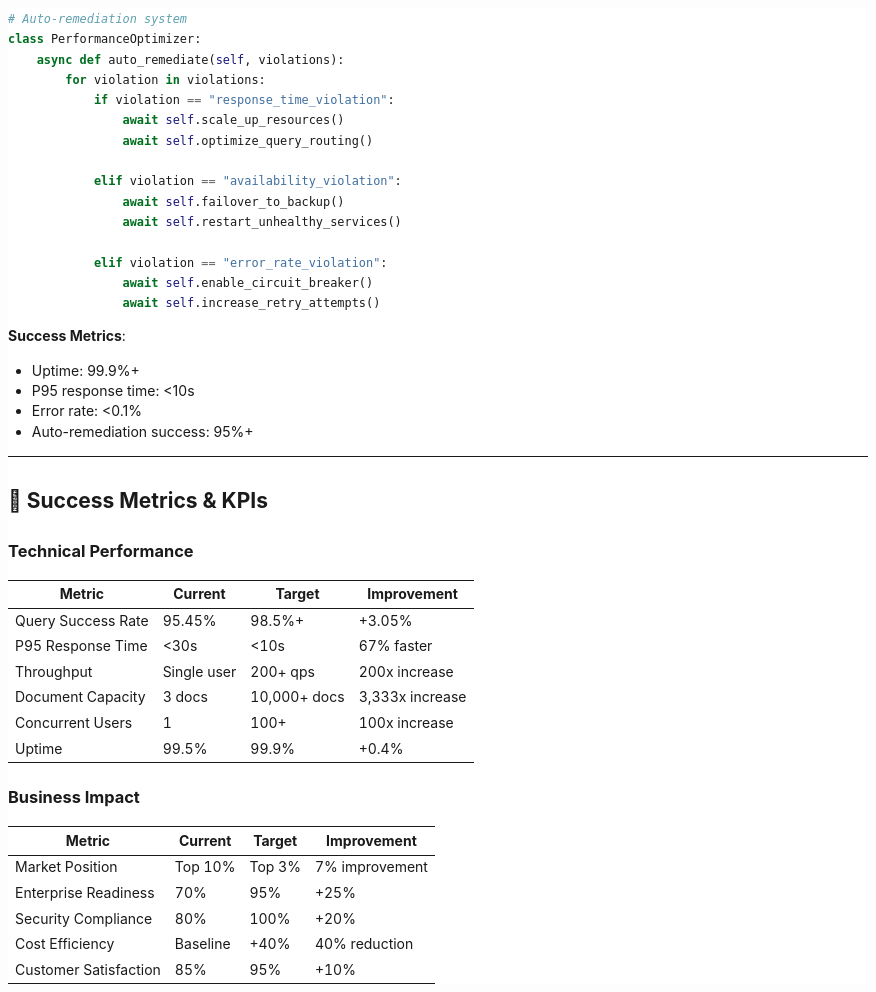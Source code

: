 ```python
# Auto-remediation system
class PerformanceOptimizer:
    async def auto_remediate(self, violations):
        for violation in violations:
            if violation == "response_time_violation":
                await self.scale_up_resources()
                await self.optimize_query_routing()
            
            elif violation == "availability_violation":
                await self.failover_to_backup()
                await self.restart_unhealthy_services()
            
            elif violation == "error_rate_violation":
                await self.enable_circuit_breaker()
                await self.increase_retry_attempts()
```

**Success Metrics**:
- Uptime: 99.9%+
- P95 response time: <10s
- Error rate: <0.1%
- Auto-remediation success: 95%+

---

## 🎯 Success Metrics & KPIs

### Technical Performance
| Metric | Current | Target | Improvement |
|--------|---------|--------|-------------|
| Query Success Rate | 95.45% | 98.5%+ | +3.05% |
| P95 Response Time | <30s | <10s | 67% faster |
| Throughput | Single user | 200+ qps | 200x increase |
| Document Capacity | 3 docs | 10,000+ docs | 3,333x increase |
| Concurrent Users | 1 | 100+ | 100x increase |
| Uptime | 99.5% | 99.9% | +0.4% |

### Business Impact
| Metric | Current | Target | Improvement |
|--------|---------|--------|-------------|
| Market Position | Top 10% | Top 3% | 7% improvement |
| Enterprise Readiness | 70% | 95% | +25% |
| Security Compliance | 80% | 100% | +20% |
| Cost Efficiency | Baseline | +40% | 40% reduction |
| Customer Satisfaction | 85% | 95% | +10% |
